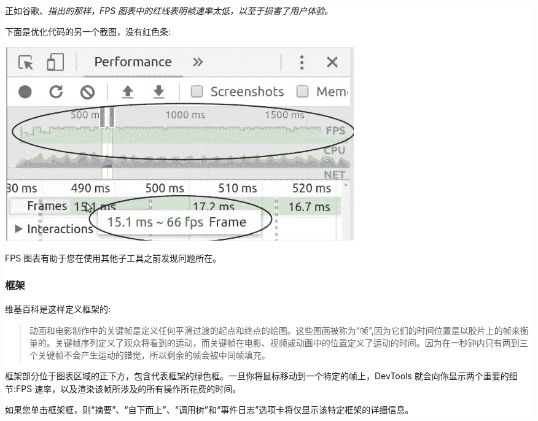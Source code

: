 正如谷歌、*指出的那样，FPS 图表中的红线表明帧速率太低，以至于损害了用户体验。*

下面是优化代码的另一个截图，没有红色条:

![FPS chart, no red](img/36af8f9ad8fcccaf917f428d39b018c0.png)

FPS 图表有助于您在使用其他子工具之前发现问题所在。

### 框架

维基百科是这样定义框架的:

> 动画和电影制作中的关键帧是定义任何平滑过渡的起点和终点的绘图。这些图画被称为“帧”,因为它们的时间位置是以胶片上的帧来衡量的。关键帧序列定义了观众将看到的运动，而关键帧在电影、视频或动画中的位置定义了运动的时间。因为在一秒钟内只有两到三个关键帧不会产生运动的错觉，所以剩余的帧会被中间帧填充。

框架部分位于图表区域的正下方，包含代表框架的绿色框。一旦你将鼠标移动到一个特定的帧上，DevTools 就会向你显示两个重要的细节:FPS 速率，以及渲染该帧所涉及的所有操作所花费的时间。

如果您单击框架框，则“摘要”、“自下而上”、“调用树”和“事件日志”选项卡将仅显示该特定框架的详细信息。
